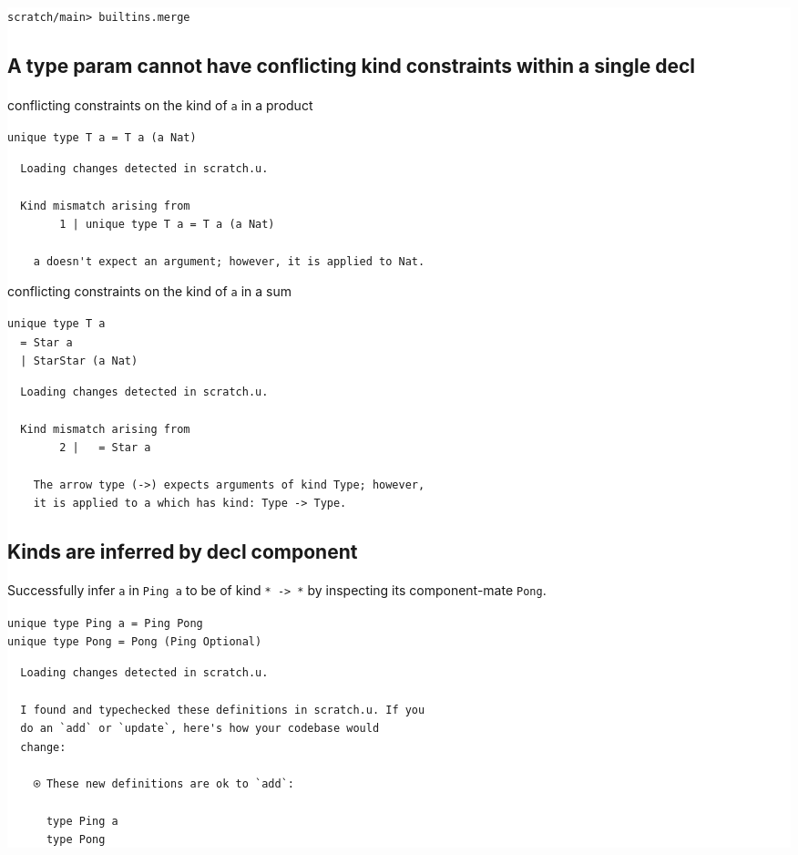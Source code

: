 ``` ucm :hide
scratch/main> builtins.merge
```

## A type param cannot have conflicting kind constraints within a single decl

conflicting constraints on the kind of `a` in a product

``` unison :error
unique type T a = T a (a Nat)
```

``` ucm :added-by-ucm
  Loading changes detected in scratch.u.

  Kind mismatch arising from
        1 | unique type T a = T a (a Nat)
    
    a doesn't expect an argument; however, it is applied to Nat.
```

conflicting constraints on the kind of `a` in a sum

``` unison :error
unique type T a
  = Star a
  | StarStar (a Nat)
```

``` ucm :added-by-ucm
  Loading changes detected in scratch.u.

  Kind mismatch arising from
        2 |   = Star a
    
    The arrow type (->) expects arguments of kind Type; however,
    it is applied to a which has kind: Type -> Type.
```

## Kinds are inferred by decl component

Successfully infer `a` in `Ping a` to be of kind `* -> *` by
inspecting its component-mate `Pong`.

``` unison
unique type Ping a = Ping Pong
unique type Pong = Pong (Ping Optional)
```

``` ucm :added-by-ucm
  Loading changes detected in scratch.u.

  I found and typechecked these definitions in scratch.u. If you
  do an `add` or `update`, here's how your codebase would
  change:

    ⍟ These new definitions are ok to `add`:
    
      type Ping a
      type Pong
```
